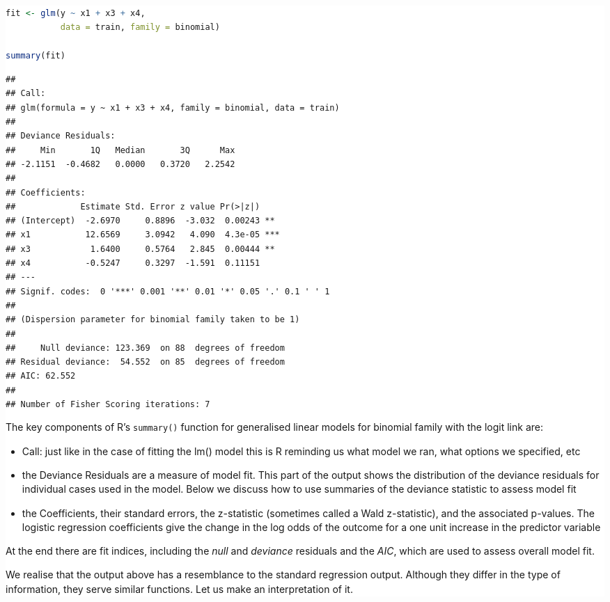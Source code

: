 
```r
fit <- glm(y ~ x1 + x3 + x4,
           data = train, family = binomial)

summary(fit)
```

```
## 
## Call:
## glm(formula = y ~ x1 + x3 + x4, family = binomial, data = train)
## 
## Deviance Residuals: 
##     Min       1Q   Median       3Q      Max  
## -2.1151  -0.4682   0.0000   0.3720   2.2542  
## 
## Coefficients:
##             Estimate Std. Error z value Pr(>|z|)    
## (Intercept)  -2.6970     0.8896  -3.032  0.00243 ** 
## x1           12.6569     3.0942   4.090  4.3e-05 ***
## x3            1.6400     0.5764   2.845  0.00444 ** 
## x4           -0.5247     0.3297  -1.591  0.11151    
## ---
## Signif. codes:  0 '***' 0.001 '**' 0.01 '*' 0.05 '.' 0.1 ' ' 1
## 
## (Dispersion parameter for binomial family taken to be 1)
## 
##     Null deviance: 123.369  on 88  degrees of freedom
## Residual deviance:  54.552  on 85  degrees of freedom
## AIC: 62.552
## 
## Number of Fisher Scoring iterations: 7
```

The key components of R’s `summary()` function for generalised linear
models for binomial family with the logit link are:

-   Call: just like in the case of fitting the lm() model this is R
    reminding us what model we ran, what options we specified, etc

-   the Deviance Residuals are a measure of model fit. This part of the
    output shows the distribution of the deviance residuals for
    individual cases used in the model. Below we discuss how to use
    summaries of the deviance statistic to assess model fit

-   the Coefficients, their standard errors, the z-statistic (sometimes
    called a Wald z-statistic), and the associated p-values. The
    logistic regression coefficients give the change in the log odds of
    the outcome for a one unit increase in the predictor variable

At the end there are fit indices, including the *null* and *deviance*
residuals and the *AIC*, which are used to assess overall model fit.

We realise that the output above has a resemblance to the standard
regression output. Although they differ in the type of information, they
serve similar functions. Let us make an interpretation of it.
